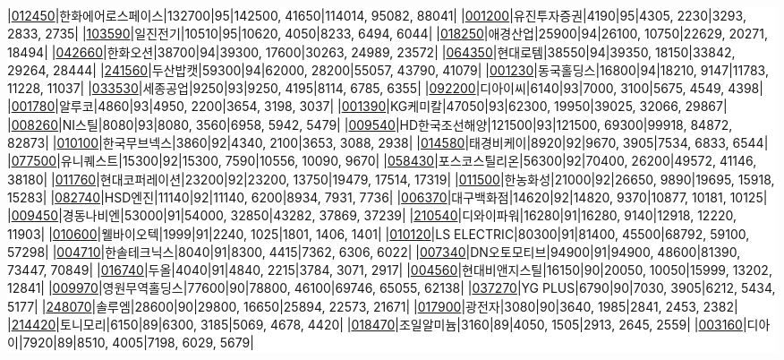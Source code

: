 |[012450](https://finance.daum.net/quotes/A012450)|한화에어로스페이스|132700|95|142500, 41650|114014, 95082, 88041|
|[001200](https://finance.daum.net/quotes/A001200)|유진투자증권|4190|95|4305, 2230|3293, 2833, 2735|
|[103590](https://finance.daum.net/quotes/A103590)|일진전기|10510|95|10620, 4050|8233, 6494, 6044|
|[018250](https://finance.daum.net/quotes/A018250)|애경산업|25900|94|26100, 10750|22629, 20271, 18494|
|[042660](https://finance.daum.net/quotes/A042660)|한화오션|38700|94|39300, 17600|30263, 24989, 23572|
|[064350](https://finance.daum.net/quotes/A064350)|현대로템|38550|94|39350, 18150|33842, 29264, 28444|
|[241560](https://finance.daum.net/quotes/A241560)|두산밥캣|59300|94|62000, 28200|55057, 43790, 41079|
|[001230](https://finance.daum.net/quotes/A001230)|동국홀딩스|16800|94|18210, 9147|11783, 11228, 11037|
|[033530](https://finance.daum.net/quotes/A033530)|세종공업|9250|93|9250, 4195|8114, 6785, 6355|
|[092200](https://finance.daum.net/quotes/A092200)|디아이씨|6140|93|7000, 3100|5675, 4549, 4398|
|[001780](https://finance.daum.net/quotes/A001780)|알루코|4860|93|4950, 2200|3654, 3198, 3037|
|[001390](https://finance.daum.net/quotes/A001390)|KG케미칼|47050|93|62300, 19950|39025, 32066, 29867|
|[008260](https://finance.daum.net/quotes/A008260)|NI스틸|8080|93|8080, 3560|6958, 5942, 5479|
|[009540](https://finance.daum.net/quotes/A009540)|HD한국조선해양|121500|93|121500, 69300|99918, 84872, 82873|
|[010100](https://finance.daum.net/quotes/A010100)|한국무브넥스|3860|92|4340, 2100|3653, 3088, 2938|
|[014580](https://finance.daum.net/quotes/A014580)|태경비케이|8920|92|9670, 3905|7534, 6833, 6544|
|[077500](https://finance.daum.net/quotes/A077500)|유니퀘스트|15300|92|15300, 7590|10556, 10090, 9670|
|[058430](https://finance.daum.net/quotes/A058430)|포스코스틸리온|56300|92|70400, 26200|49572, 41146, 38180|
|[011760](https://finance.daum.net/quotes/A011760)|현대코퍼레이션|23200|92|23200, 13750|19479, 17514, 17319|
|[011500](https://finance.daum.net/quotes/A011500)|한농화성|21000|92|26650, 9890|19695, 15918, 15283|
|[082740](https://finance.daum.net/quotes/A082740)|HSD엔진|11140|92|11140, 6200|8934, 7931, 7736|
|[006370](https://finance.daum.net/quotes/A006370)|대구백화점|14620|92|14820, 9370|10877, 10181, 10125|
|[009450](https://finance.daum.net/quotes/A009450)|경동나비엔|53000|91|54000, 32850|43282, 37869, 37239|
|[210540](https://finance.daum.net/quotes/A210540)|디와이파워|16280|91|16280, 9140|12918, 12220, 11903|
|[010600](https://finance.daum.net/quotes/A010600)|웰바이오텍|1999|91|2240, 1025|1801, 1406, 1401|
|[010120](https://finance.daum.net/quotes/A010120)|LS ELECTRIC|80300|91|81400, 45500|68792, 59100, 57298|
|[004710](https://finance.daum.net/quotes/A004710)|한솔테크닉스|8040|91|8300, 4415|7362, 6306, 6022|
|[007340](https://finance.daum.net/quotes/A007340)|DN오토모티브|94900|91|94900, 48600|81390, 73447, 70849|
|[016740](https://finance.daum.net/quotes/A016740)|두올|4040|91|4840, 2215|3784, 3071, 2917|
|[004560](https://finance.daum.net/quotes/A004560)|현대비앤지스틸|16150|90|20050, 10050|15999, 13202, 12841|
|[009970](https://finance.daum.net/quotes/A009970)|영원무역홀딩스|77600|90|78800, 46100|69746, 65055, 62138|
|[037270](https://finance.daum.net/quotes/A037270)|YG PLUS|6790|90|7030, 3905|6212, 5434, 5177|
|[248070](https://finance.daum.net/quotes/A248070)|솔루엠|28600|90|29800, 16650|25894, 22573, 21671|
|[017900](https://finance.daum.net/quotes/A017900)|광전자|3080|90|3640, 1985|2841, 2453, 2382|
|[214420](https://finance.daum.net/quotes/A214420)|토니모리|6150|89|6300, 3185|5069, 4678, 4420|
|[018470](https://finance.daum.net/quotes/A018470)|조일알미늄|3160|89|4050, 1505|2913, 2645, 2559|
|[003160](https://finance.daum.net/quotes/A003160)|디아이|7920|89|8510, 4005|7198, 6029, 5679|